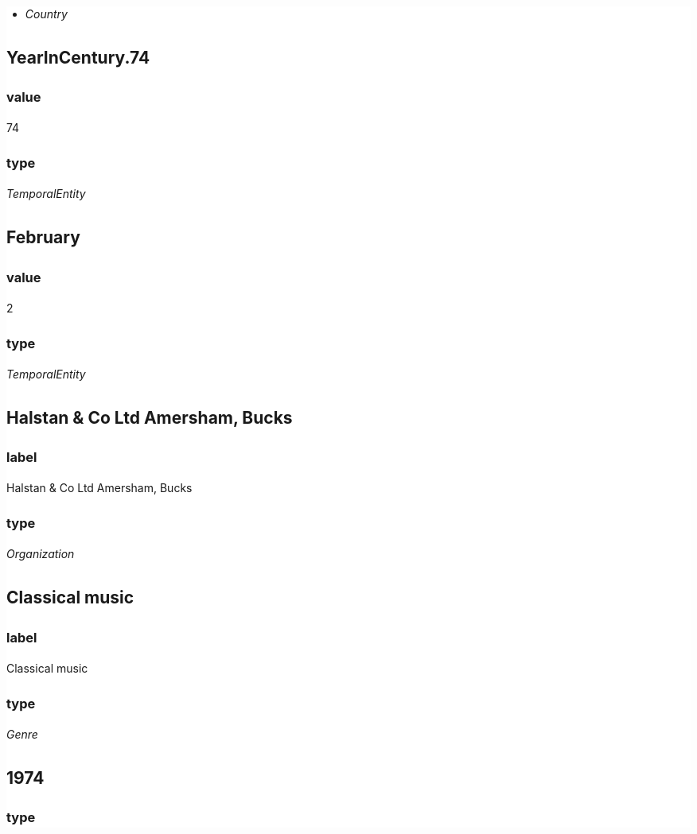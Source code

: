  - *Country*

## YearInCentury.74

### value


74

### type


*TemporalEntity*

## February

### value


2

### type


*TemporalEntity*

## Halstan & Co Ltd Amersham, Bucks

### label


Halstan & Co Ltd Amersham, Bucks

### type


*Organization*

## Classical music

### label


Classical music

### type


*Genre*

## 1974

### type
